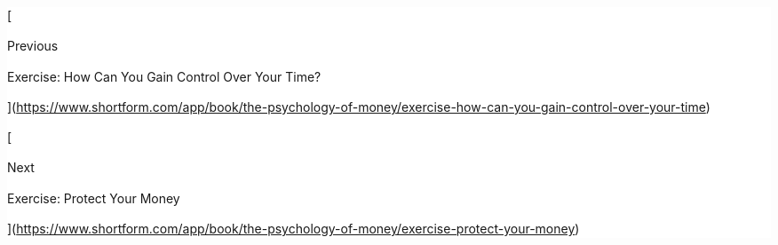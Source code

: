 [

Previous

Exercise: How Can You Gain Control Over Your Time?

](https://www.shortform.com/app/book/the-psychology-of-money/exercise-how-can-you-gain-control-over-your-time)

[

Next

Exercise: Protect Your Money

](https://www.shortform.com/app/book/the-psychology-of-money/exercise-protect-your-money)
